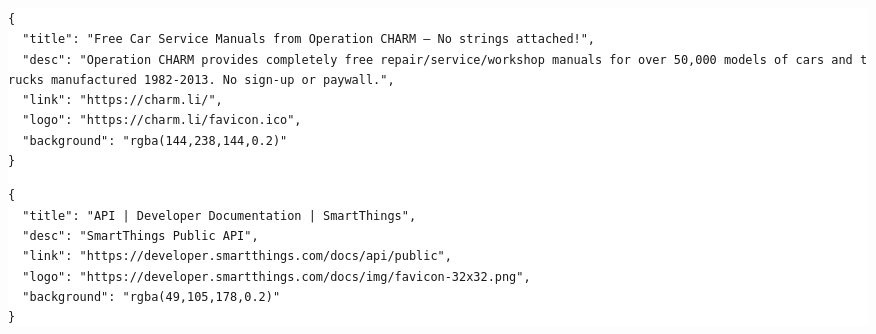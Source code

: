 <SiteInfo
  name="네이버 개발자 센터 - NAVER Developers"
  desc="네이버 오픈 API들을 활용해 개발자들이 다양한 애플리케이션을 개발할 수 있도록 API 가이드와 SDK를 제공합니다. 제공중인 오픈 API에는 네이버 로그인, 검색, 단축URL, 캡차를 비롯 기계번역, 음성인식, 음성합성 등이 있습니다."
  url="https://developers.naver.com/main/"
  logo="https://developers.naver.com/inc/devcenter/dist/0739723a031b354f5311473e386d3eb1.png"
  preview="https://developers.naver.com/inc/devcenter/images/main_og.jpg"/>

<SiteInfo
  name="Ask WWDC"
  desc="Catching up on WWDC? Ask a question and we'll give you a concise summary and recommend the most relevant sessions to watch!"
  url="https://askwwdc.com/"
  logo="https://askwwdc.com/favicon.ico"
  preview="https://askwwdc.com/card.png"/>

```component VPCard
{
  "title": "Free Car Service Manuals from Operation CHARM — No strings attached!",
  "desc": "Operation CHARM provides completely free repair/service/workshop manuals for over 50,000 models of cars and trucks manufactured 1982-2013. No sign-up or paywall.",
  "link": "https://charm.li/",
  "logo": "https://charm.li/favicon.ico",
  "background": "rgba(144,238,144,0.2)"
}
```

<SiteInfo
  name="Home - Fluent 2 Design System"
  desc="Explore the next evolution of Microsoft’s design system, enabling more seamless collaboration and creativity than ever. Move fluidly from design to development, between apps, and across platforms."
  url="https://fluent2.microsoft.design/"
  logo="https://fluent2.microsoft.design/favicons/favicon.ico"
  preview="https://fluent2websitecdn.azureedge.net/cdn/fluent-logo-metadata.sGvv_Be1.png"/>

```component VPCard
{
  "title": "API | Developer Documentation | SmartThings",
  "desc": "SmartThings Public API",
  "link": "https://developer.smartthings.com/docs/api/public",
  "logo": "https://developer.smartthings.com/docs/img/favicon-32x32.png",
  "background": "rgba(49,105,178,0.2)"
}
```

<SiteInfo
  name="헤이홈 OpenAPI Guide"
  desc="A new tool that blends your everyday work apps into one. It's the all-in-one workspace for you and your team"
  url="https://goqual.notion.site/OpenAPI-Guide-1177102881b345c3aa001d15d1788601"
  logo="https://goqual.notion.site/image/https%3A%2F%2Fs3-us-west-2.amazonaws.com%2Fsecure.notion-static.com%2Fa13028a4-9794-4508-b401-930241b72125%2FHejhome_Symbol_01_1.png?table=block&id=11771028-81b3-45c3-aa00-1d15d1788601&spaceId=3bc7b4f5-11cd-4d6e-839f-0e0ffaa3f8f6&width=40&userId=&cache=v2"
  preview="https://www.notion.so/images/meta/default.png"/>
